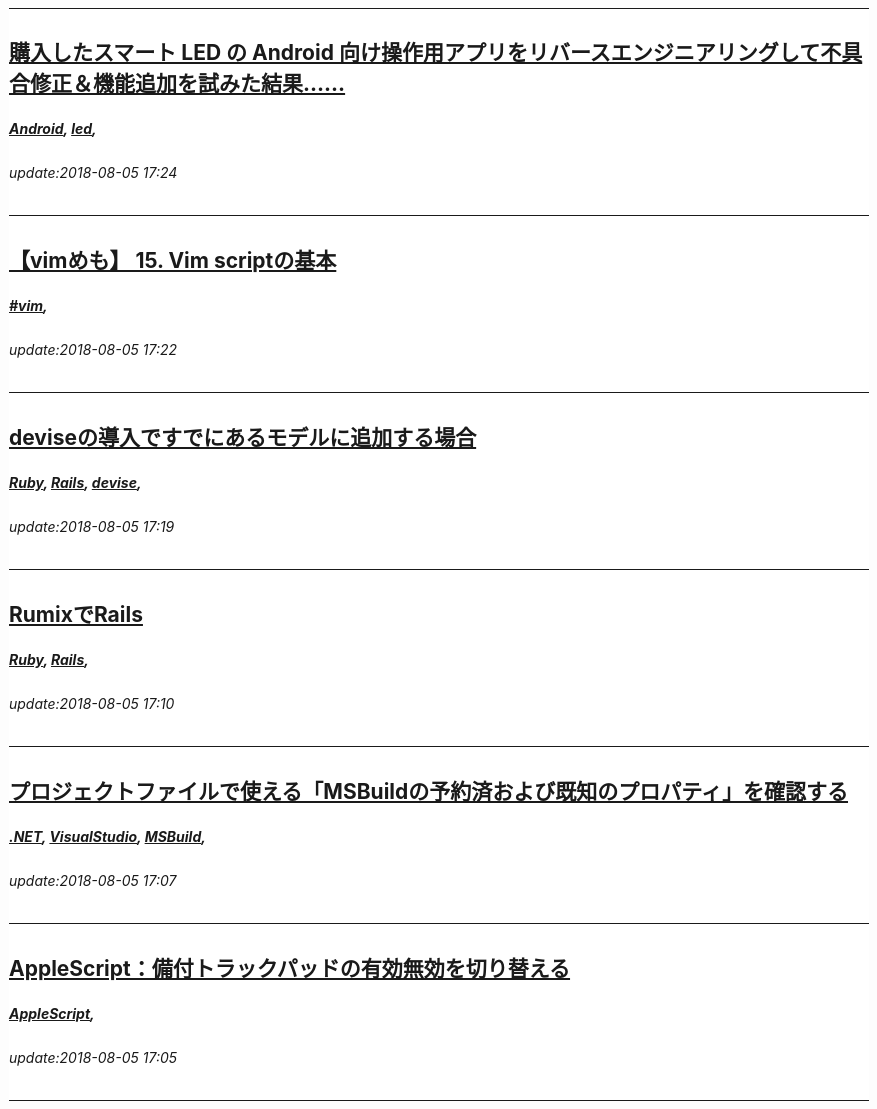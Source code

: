
---
## [購入したスマート LED の Android 向け操作用アプリをリバースエンジニアリングして不具合修正＆機能追加を試みた結果……](https://qiita.com/84d010m08/items/de47c0b58a3f0ec8ad3c)
##### [Android](https://qiita.com/tags/Android), [led](https://qiita.com/tags/led), 
###### update:2018-08-05 17:24
---
## [【vimめも】 15. Vim scriptの基本](https://qiita.com/r12tkmt/items/aafe1406e5a0551c94b0)
##### [#vim](https://qiita.com/tags/#vim), 
###### update:2018-08-05 17:22
---
## [deviseの導入ですでにあるモデルに追加する場合](https://qiita.com/rrr/items/f4bd8be2772b006987d5)
##### [Ruby](https://qiita.com/tags/Ruby), [Rails](https://qiita.com/tags/Rails), [devise](https://qiita.com/tags/devise), 
###### update:2018-08-05 17:19
---
## [RumixでRails](https://qiita.com/DrqYuto/items/4205bdcc5e8f5e13ef26)
##### [Ruby](https://qiita.com/tags/Ruby), [Rails](https://qiita.com/tags/Rails), 
###### update:2018-08-05 17:10
---
## [プロジェクトファイルで使える「MSBuildの予約済および既知のプロパティ」を確認する](https://qiita.com/saba-miso/items/146da69c8070ed9bf3d3)
##### [.NET](https://qiita.com/tags/.NET), [VisualStudio](https://qiita.com/tags/VisualStudio), [MSBuild](https://qiita.com/tags/MSBuild), 
###### update:2018-08-05 17:07
---
## [AppleScript：備付トラックパッドの有効無効を切り替える](https://qiita.com/Kyomesuke3/items/b63d53605fdbf2bba7b7)
##### [AppleScript](https://qiita.com/tags/AppleScript), 
###### update:2018-08-05 17:05
---


